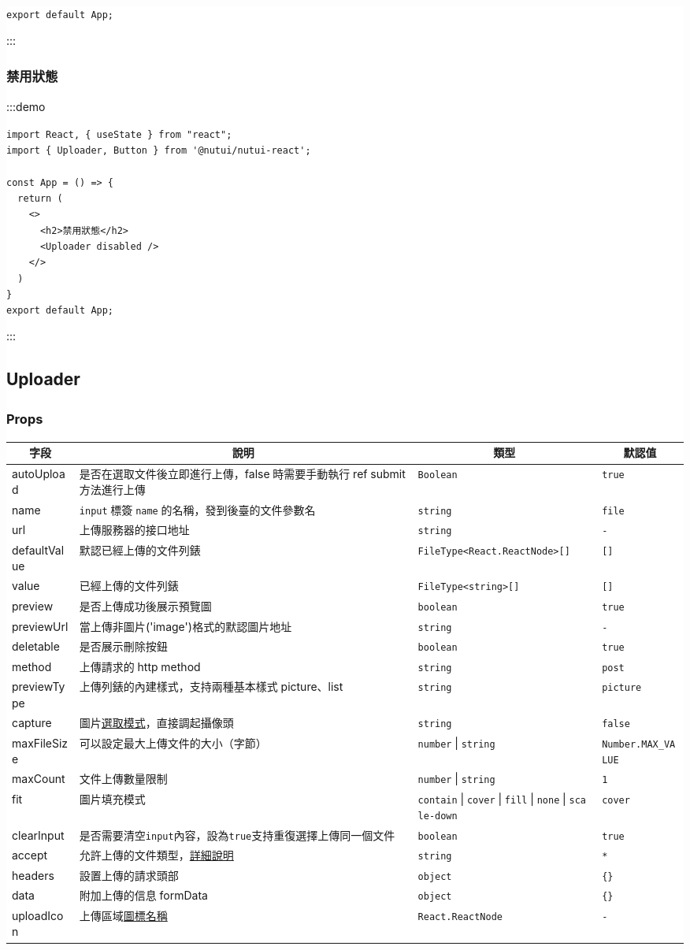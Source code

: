 ```tsx
export default App;
```

:::

### 禁用狀態

:::demo

```tsx
import React, { useState } from "react";
import { Uploader, Button } from '@nutui/nutui-react';

const App = () => {
  return (
    <>
      <h2>禁用狀態</h2>
      <Uploader disabled />
    </>
  )
}
export default App;
```

:::

## Uploader

### Props

| 字段 | 說明 | 類型 | 默認值 |
| --- | --- | --- | --- |
| autoUpload | 是否在選取文件後立即進行上傳，false 時需要手動執行 ref submit 方法進行上傳 | `Boolean` | `true` |
| name | `input` 標簽 `name` 的名稱，發到後臺的文件參數名 | `string` | `file` |
| url | 上傳服務器的接口地址 | `string` | `-` |
| defaultValue | 默認已經上傳的文件列錶 | `FileType<React.ReactNode>[]` | `[]` |
| value | 已經上傳的文件列錶 | `FileType<string>[]` | `[]` |
| preview | 是否上傳成功後展示預覽圖 | `boolean` | `true` |
| previewUrl | 當上傳非圖片('image')格式的默認圖片地址 | `string` | `-` |
| deletable | 是否展示刪除按鈕 | `boolean` | `true` |
| method | 上傳請求的 http method | `string` | `post` |
| previewType | 上傳列錶的內建樣式，支持兩種基本樣式 picture、list | `string` | `picture` |
| capture | 圖片[選取模式](https://developer.mozilla.org/zh-CN/docs/Web/HTML/Element/input#htmlattrdefcapture")，直接調起攝像頭 | `string` | `false` |
| maxFileSize | 可以設定最大上傳文件的大小（字節） | `number` \| `string`   | `Number.MAX_VALUE` |
| maxCount | 文件上傳數量限制 | `number` \| `string`  | `1` |
| fit | 圖片填充模式 | `contain` \| `cover` \| `fill` \| `none` \| `scale-down` | `cover` |
| clearInput | 是否需要清空`input`內容，設為`true`支持重復選擇上傳同一個文件 | `boolean` | `true` |
| accept | 允許上傳的文件類型，[詳細說明]("https://developer.mozilla.org/zh-CN/docs/Web/HTML/Element/Input/file#%E9%99%90%E5%88%B6%E5%85%81%E8%AE%B8%E7%9A%84%E6%96%87%E4%BB%B6%E7%B1%BB%E5%9E%8B") | `string` | `*` |
| headers | 設置上傳的請求頭部 | `object` | `{}` |
| data | 附加上傳的信息 formData | `object` | `{}` |
| uploadIcon | 上傳區域<a href="#/zh-CN/icon">圖標名稱</a> | `React.ReactNode` | `-` |